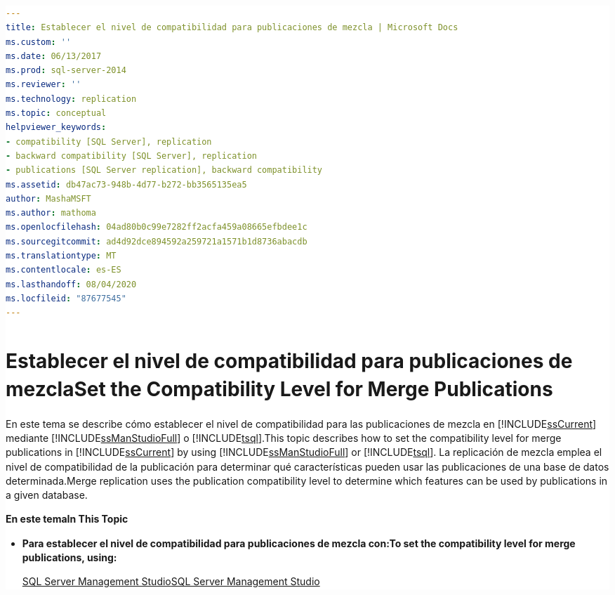 ```yaml
---
title: Establecer el nivel de compatibilidad para publicaciones de mezcla | Microsoft Docs
ms.custom: ''
ms.date: 06/13/2017
ms.prod: sql-server-2014
ms.reviewer: ''
ms.technology: replication
ms.topic: conceptual
helpviewer_keywords:
- compatibility [SQL Server], replication
- backward compatibility [SQL Server], replication
- publications [SQL Server replication], backward compatibility
ms.assetid: db47ac73-948b-4d77-b272-bb3565135ea5
author: MashaMSFT
ms.author: mathoma
ms.openlocfilehash: 04ad80b0c99e7282ff2acfa459a08665efbdee1c
ms.sourcegitcommit: ad4d92dce894592a259721a1571b1d8736abacdb
ms.translationtype: MT
ms.contentlocale: es-ES
ms.lasthandoff: 08/04/2020
ms.locfileid: "87677545"
---
```

# <a name="set-the-compatibility-level-for-merge-publications"></a><span data-ttu-id="c0b6c-102">Establecer el nivel de compatibilidad para publicaciones de mezcla</span><span class="sxs-lookup"><span data-stu-id="c0b6c-102">Set the Compatibility Level for Merge Publications</span></span>
  <span data-ttu-id="c0b6c-103">En este tema se describe cómo establecer el nivel de compatibilidad para las publicaciones de mezcla en [!INCLUDE[ssCurrent](../../../includes/sscurrent-md.md)] mediante [!INCLUDE[ssManStudioFull](../../../includes/ssmanstudiofull-md.md)] o [!INCLUDE[tsql](../../../includes/tsql-md.md)].</span><span class="sxs-lookup"><span data-stu-id="c0b6c-103">This topic describes how to set the compatibility level for merge publications in [!INCLUDE[ssCurrent](../../../includes/sscurrent-md.md)] by using [!INCLUDE[ssManStudioFull](../../../includes/ssmanstudiofull-md.md)] or [!INCLUDE[tsql](../../../includes/tsql-md.md)].</span></span> <span data-ttu-id="c0b6c-104">La replicación de mezcla emplea el nivel de compatibilidad de la publicación para determinar qué características pueden usar las publicaciones de una base de datos determinada.</span><span class="sxs-lookup"><span data-stu-id="c0b6c-104">Merge replication uses the publication compatibility level to determine which features can be used by publications in a given database.</span></span>  
  
 <span data-ttu-id="c0b6c-105">**En este tema**</span><span class="sxs-lookup"><span data-stu-id="c0b6c-105">**In This Topic**</span></span>  
  
-   <span data-ttu-id="c0b6c-106">**Para establecer el nivel de compatibilidad para publicaciones de mezcla con:**</span><span class="sxs-lookup"><span data-stu-id="c0b6c-106">**To set the compatibility level for merge publications, using:**</span></span>  
  
     [<span data-ttu-id="c0b6c-107">SQL Server Management Studio</span><span class="sxs-lookup"><span data-stu-id="c0b6c-107">SQL Server Management Studio</span></span>](#SSMSProcedure)  
  
